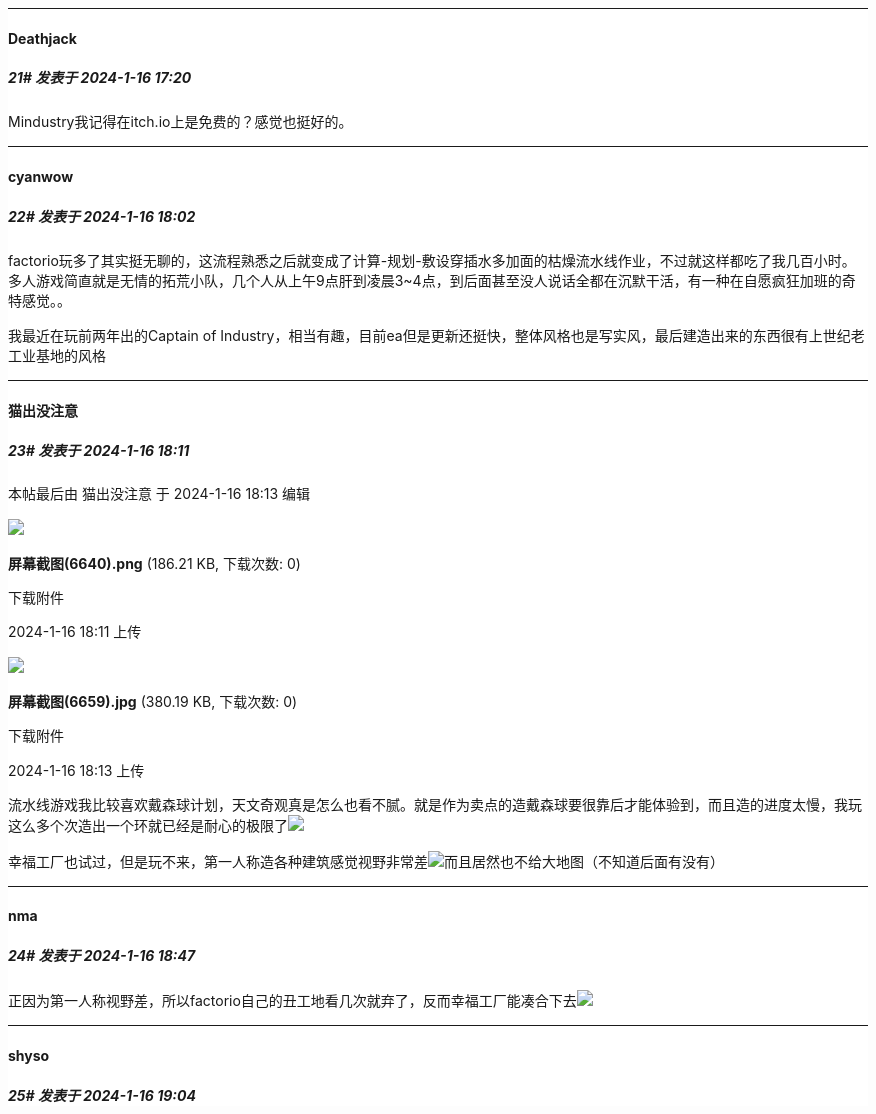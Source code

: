 *****

####  Deathjack  
##### 21#       发表于 2024-1-16 17:20

Mindustry我记得在itch.io上是免费的？感觉也挺好的。

*****

####  cyanwow  
##### 22#       发表于 2024-1-16 18:02

factorio玩多了其实挺无聊的，这流程熟悉之后就变成了计算-规划-敷设穿插水多加面的枯燥流水线作业，不过就这样都吃了我几百小时。多人游戏简直就是无情的拓荒小队，几个人从上午9点肝到凌晨3~4点，到后面甚至没人说话全都在沉默干活，有一种在自愿疯狂加班的奇特感觉。。

我最近在玩前两年出的Captain of Industry，相当有趣，目前ea但是更新还挺快，整体风格也是写实风，最后建造出来的东西很有上世纪老工业基地的风格

*****

####  猫出没注意  
##### 23#       发表于 2024-1-16 18:11

 本帖最后由 猫出没注意 于 2024-1-16 18:13 编辑 

<img src="https://img.stage1st.com/forum/202401/16/181103dnncn1vz1jc1a98r.png" referrerpolicy="no-referrer">

<strong>屏幕截图(6640).png</strong> (186.21 KB, 下载次数: 0)

下载附件

2024-1-16 18:11 上传

<img src="https://img.stage1st.com/forum/202401/16/181312za8w3hckx11wqzl9.jpg" referrerpolicy="no-referrer">

<strong>屏幕截图(6659).jpg</strong> (380.19 KB, 下载次数: 0)

下载附件

2024-1-16 18:13 上传

流水线游戏我比较喜欢戴森球计划，天文奇观真是怎么也看不腻。就是作为卖点的造戴森球要很靠后才能体验到，而且造的进度太慢，我玩这么多个次造出一个环就已经是耐心的极限了<img src="https://static.stage1st.com/image/smiley/face2017/092.png" referrerpolicy="no-referrer">

幸福工厂也试过，但是玩不来，第一人称造各种建筑感觉视野非常差<img src="https://static.stage1st.com/image/smiley/face2017/068.png" referrerpolicy="no-referrer">而且居然也不给大地图（不知道后面有没有）

*****

####  nma  
##### 24#       发表于 2024-1-16 18:47

正因为第一人称视野差，所以factorio自己的丑工地看几次就弃了，反而幸福工厂能凑合下去<img src="https://static.stage1st.com/image/smiley/face2017/067.png" referrerpolicy="no-referrer">

*****

####  shyso  
##### 25#       发表于 2024-1-16 19:04
